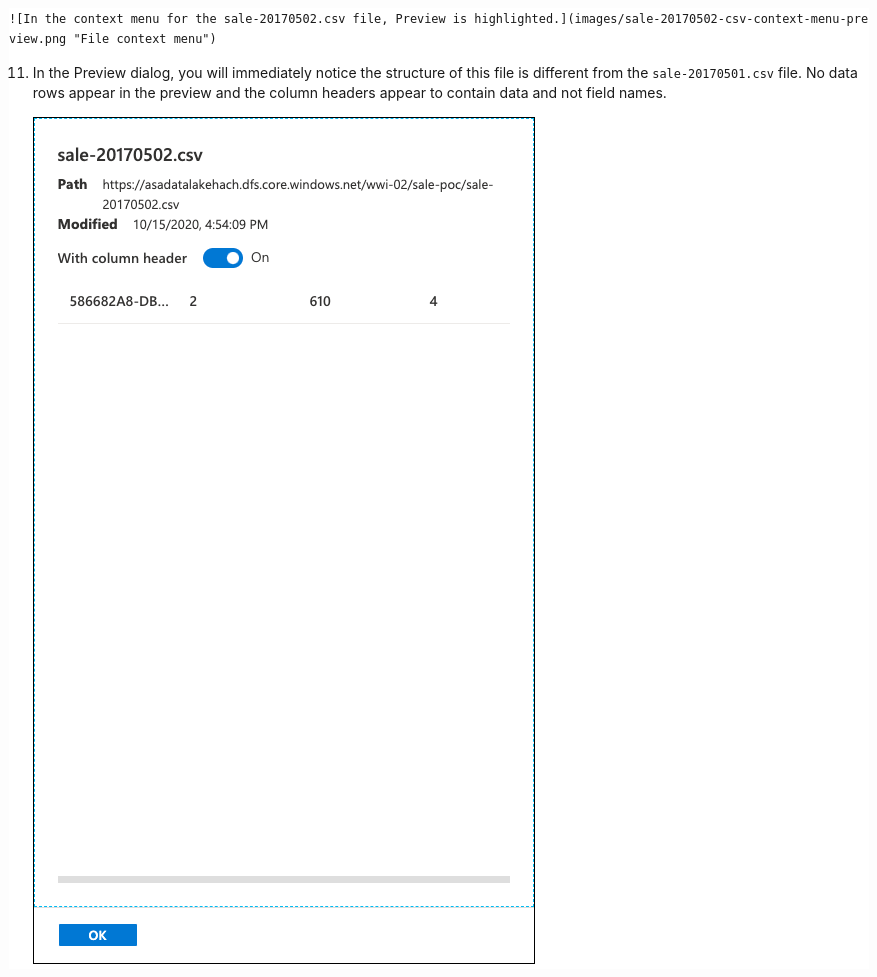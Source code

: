     ![In the context menu for the sale-20170502.csv file, Preview is highlighted.](images/sale-20170502-csv-context-menu-preview.png "File context menu")

11. In the Preview dialog, you will immediately notice the structure of this file is different from the `sale-20170501.csv` file. No data rows appear in the preview and the column headers appear to contain data and not field names.

    ![The preview dialog for the sale-20170502.csv file is displayed.](images/sale-20170502-csv-preview.png "CSV File preview")

